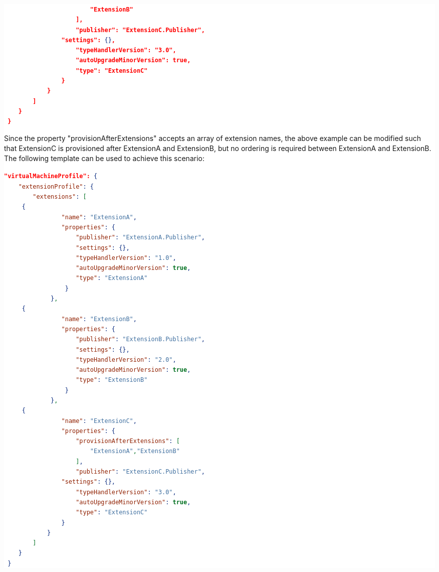 ```json
                        "ExtensionB"
                    ],
                    "publisher": "ExtensionC.Publisher",
                "settings": {},
                    "typeHandlerVersion": "3.0",
                    "autoUpgradeMinorVersion": true,
                    "type": "ExtensionC"                   
                }
            }
        ]
    }
 }
```

Since the property "provisionAfterExtensions" accepts an array of extension names, the above example can be modified such that ExtensionC is provisioned after ExtensionA and ExtensionB, but no ordering is required between ExtensionA and ExtensionB. The following template can be used to achieve this scenario:

```json
"virtualMachineProfile": {
    "extensionProfile": {
        "extensions": [
     {
                "name": "ExtensionA",
                "properties": {
                    "publisher": "ExtensionA.Publisher",
                    "settings": {},
                    "typeHandlerVersion": "1.0",
                    "autoUpgradeMinorVersion": true,
                    "type": "ExtensionA"
                 }
             },
     {
                "name": "ExtensionB",
                "properties": {
                    "publisher": "ExtensionB.Publisher",
                    "settings": {},
                    "typeHandlerVersion": "2.0",
                    "autoUpgradeMinorVersion": true,
                    "type": "ExtensionB"
                 }
             }, 
     {
                "name": "ExtensionC",
                "properties": {
                    "provisionAfterExtensions": [
                        "ExtensionA","ExtensionB"
                    ],
                    "publisher": "ExtensionC.Publisher",
                "settings": {},
                    "typeHandlerVersion": "3.0",
                    "autoUpgradeMinorVersion": true,
                    "type": "ExtensionC"                   
                }
            }
        ]
    }
 }
```
